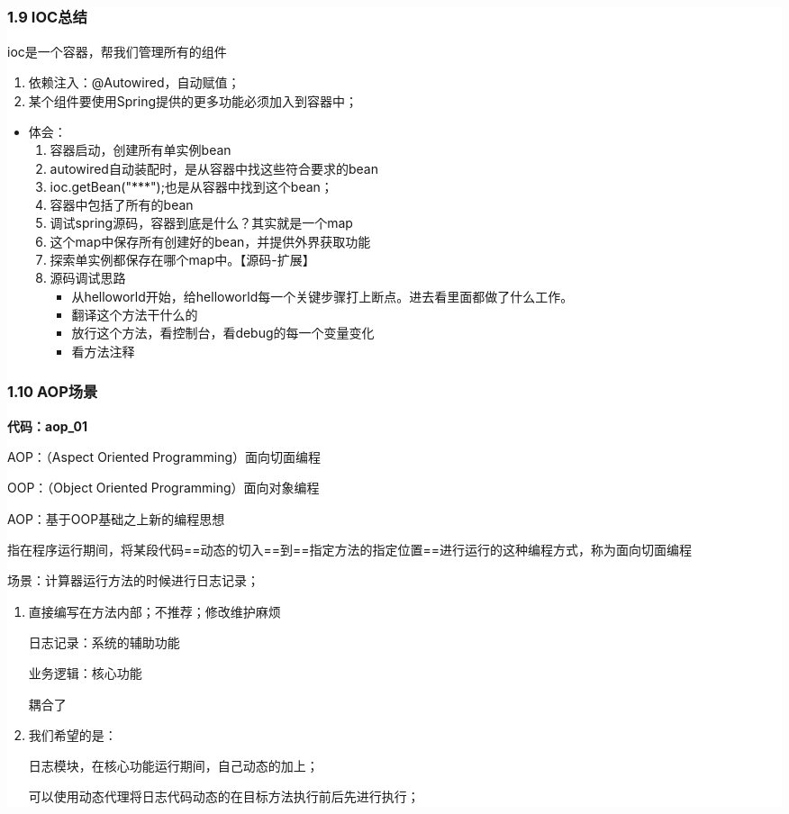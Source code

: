 

### 1.9 IOC总结

ioc是一个容器，帮我们管理所有的组件

1. 依赖注入：@Autowired，自动赋值；
2. 某个组件要使用Spring提供的更多功能必须加入到容器中；



+ 体会：
  1. 容器启动，创建所有单实例bean
  2. autowired自动装配时，是从容器中找这些符合要求的bean
  3. ioc.getBean("***");也是从容器中找到这个bean；
  4. 容器中包括了所有的bean
  5. 调试spring源码，容器到底是什么？其实就是一个map
  6. 这个map中保存所有创建好的bean，并提供外界获取功能
  7. 探索单实例都保存在哪个map中。【源码-扩展】
  8. 源码调试思路
     + 从helloworld开始，给helloworld每一个关键步骤打上断点。进去看里面都做了什么工作。
     + 翻译这个方法干什么的
     + 放行这个方法，看控制台，看debug的每一个变量变化
     + 看方法注释





### 1.10 AOP场景

**代码：aop_01**



AOP：（Aspect Oriented Programming）面向切面编程

OOP：（Object Oriented Programming）面向对象编程



AOP：基于OOP基础之上新的编程思想

指在程序运行期间，将某段代码==动态的切入==到==指定方法的指定位置==进行运行的这种编程方式，称为面向切面编程



场景：计算器运行方法的时候进行日志记录；

1. 直接编写在方法内部；不推荐；修改维护麻烦

   日志记录：系统的辅助功能

   业务逻辑：核心功能

   耦合了

2. 我们希望的是：

   日志模块，在核心功能运行期间，自己动态的加上；

   可以使用动态代理将日志代码动态的在目标方法执行前后先进行执行；


